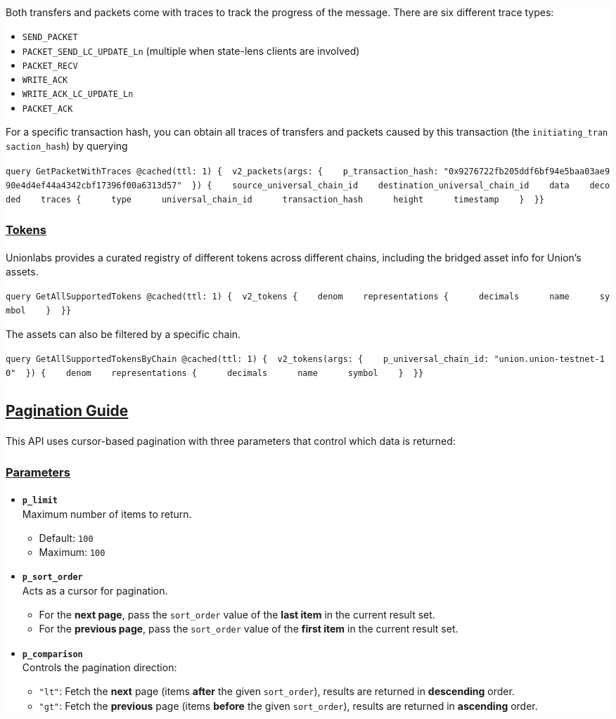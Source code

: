 Both transfers and packets come with traces to track the progress of the message. There are six different trace types:

*   `SEND_PACKET`
*   `PACKET_SEND_LC_UPDATE_Ln` (multiple when state-lens clients are involved)
*   `PACKET_RECV`
*   `WRITE_ACK`
*   `WRITE_ACK_LC_UPDATE_Ln`
*   `PACKET_ACK`

For a specific transaction hash, you can obtain all traces of transfers and packets caused by this transaction (the `initiating_transaction_hash`) by querying

    query GetPacketWithTraces @cached(ttl: 1) {  v2_packets(args: {    p_transaction_hash: "0x9276722fb205ddf6bf94e5baa03ae990e4d4ef44a4342cbf17396f00a6313d57"  }) {    source_universal_chain_id    destination_universal_chain_id    data    decoded    traces {      type      universal_chain_id      transaction_hash      height      timestamp    }  }}

### [Tokens](#tokens)

Unionlabs provides a curated registry of different tokens across different chains, including the bridged asset info for Union’s assets.

    query GetAllSupportedTokens @cached(ttl: 1) {  v2_tokens {    denom    representations {      decimals      name      symbol    }  }}

The assets can also be filtered by a specific chain.

    query GetAllSupportedTokensByChain @cached(ttl: 1) {  v2_tokens(args: {    p_universal_chain_id: "union.union-testnet-10"  }) {    denom    representations {      decimals      name      symbol    }  }}

[Pagination Guide](#pagination-guide)
-------------------------------------

This API uses cursor-based pagination with three parameters that control which data is returned:

### [Parameters](#parameters)

*   **`p_limit`**  
    Maximum number of items to return.
    
    *   Default: `100`
    *   Maximum: `100`
*   **`p_sort_order`**  
    Acts as a cursor for pagination.
    
    *   For the **next page**, pass the `sort_order` value of the **last item** in the current result set.
    *   For the **previous page**, pass the `sort_order` value of the **first item** in the current result set.
*   **`p_comparison`**  
    Controls the pagination direction:
    
    *   `"lt"`: Fetch the **next** page (items **after** the given `sort_order`), results are returned in **descending** order.
    *   `"gt"`: Fetch the **previous** page (items **before** the given `sort_order`), results are returned in **ascending** order.
